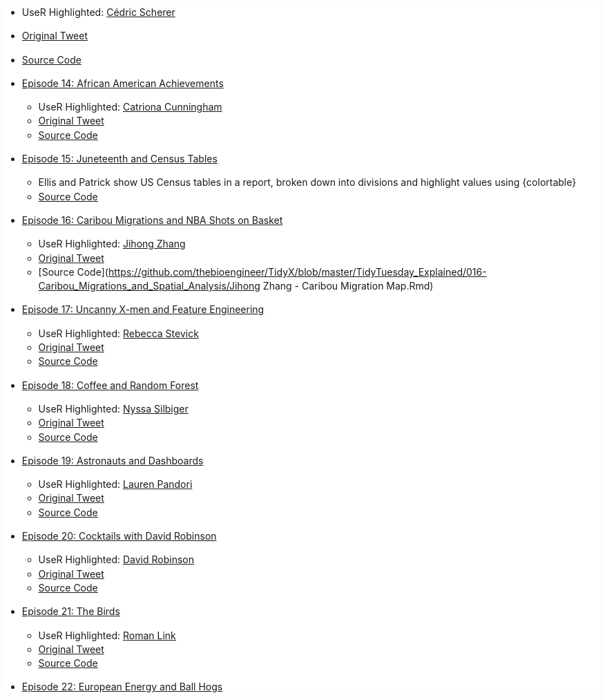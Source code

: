   - UseR Highlighted: [Cédric Scherer](https://twitter.com/CedScherer)
  - [Original Tweet](https://twitter.com/CedScherer/status/1267931810186625024)
  - [Source Code](https://github.com/Z3tt/TidyTuesday/blob/master/R/2020_23_MarbleRaces.Rmd)
  
- [Episode 14:  African American Achievements](https://bit.ly/TidyX_Ep14)

  - UseR Highlighted: [Catriona Cunningham](https://twitter.com/RegenMedCat)
  - [Original Tweet](https://twitter.com/RegenMedCat/status/1270708620867457026)
  - [Source Code](https://github.com/RegenMedCat/TidyTuesday/blob/master/2020%20Week%2024:%20African%20American%20Achievements)
  
- [Episode 15:  Juneteenth and Census Tables](https://bit.ly/TidyX_Ep15)

  - Ellis and Patrick show US Census tables in a report, broken down into divisions and highlight values using {colortable}
  - [Source Code](https://github.com/thebioengineer/TidyX/blob/master/TidyTuesday_Explained/015-American_Slavery_and_Juneteenth) 
  
- [Episode 16: Caribou Migrations and NBA Shots on Basket](https://bit.ly/TidyX_Ep16)

  - UseR Highlighted: [Jihong Zhang](https://twitter.com/jihongzgamma)
  - [Original Tweet](https://twitter.com/jihongzgamma/status/1275810075110780928)
  - [Source Code](https://github.com/thebioengineer/TidyX/blob/master/TidyTuesday_Explained/016-Caribou_Migrations_and_Spatial_Analysis/Jihong Zhang - Caribou Migration Map.Rmd)
  
- [Episode 17: Uncanny X-men and Feature Engineering](https://bit.ly/TidyX_Ep17)

  - UseR Highlighted: [Rebecca Stevick](https://twitter.com/@rjstevick)
  - [Original Tweet](https://twitter.com/rjstevick/status/1278058941684092929)
  - [Source Code](https://github.com/rjstevick/TidyTuesday/blob/master/20200630_ClaremontRun/tidytuesday_20200630.R)  
  
- [Episode 18: Coffee and Random Forest](https://bit.ly/TidyX_Ep18)

  - UseR Highlighted: [Nyssa Silbiger](https://twitter.com/NSilbiger)
  - [Original Tweet](https://twitter.com/NSilbiger/status/1280662329537908736)
  - [Source Code](https://github.com/njsilbiger/TidyTuesday_CSUN/tree/master/Coffee_070720) 
  
- [Episode 19: Astronauts and Dashboards](https://bit.ly/TidyX_Ep19)

  - UseR Highlighted: [Lauren Pandori](https://twitter.com/PandoriEco)
  - [Original Tweet](https://twitter.com/PandoriEco/status/1283210583056150533)
  - [Source Code](https://github.com/llmpandori/TidyTuesday/blob/master/Astronauts_TidyTuesday_07142020.R) 
  
- [Episode 20: Cocktails with David Robinson](https://bit.ly/TidyX_Ep20)

  - UseR Highlighted: [David Robinson](https://twitter.com/drob)
  - [Original Tweet](https://twitter.com/drob/status/1265636373928738817)
  - [Source Code](https://github.com/dgrtwo/data-screencasts/blob/master/cocktails.Rmd) 
    
- [Episode 21: The Birds](https://bit.ly/TidyX_Ep21)

  - UseR Highlighted: [Roman Link](https://twitter.com/RomanMLink)
  - [Original Tweet](https://twitter.com/RomanMLink/status/1288175289814704128)
  - [Source Code](https://gist.github.com/r-link/07a284b0b1261a62cf9da6302e0adcd0) 
      
- [Episode 22: European Energy and Ball Hogs](https://bit.ly/TidyX_Ep22)
